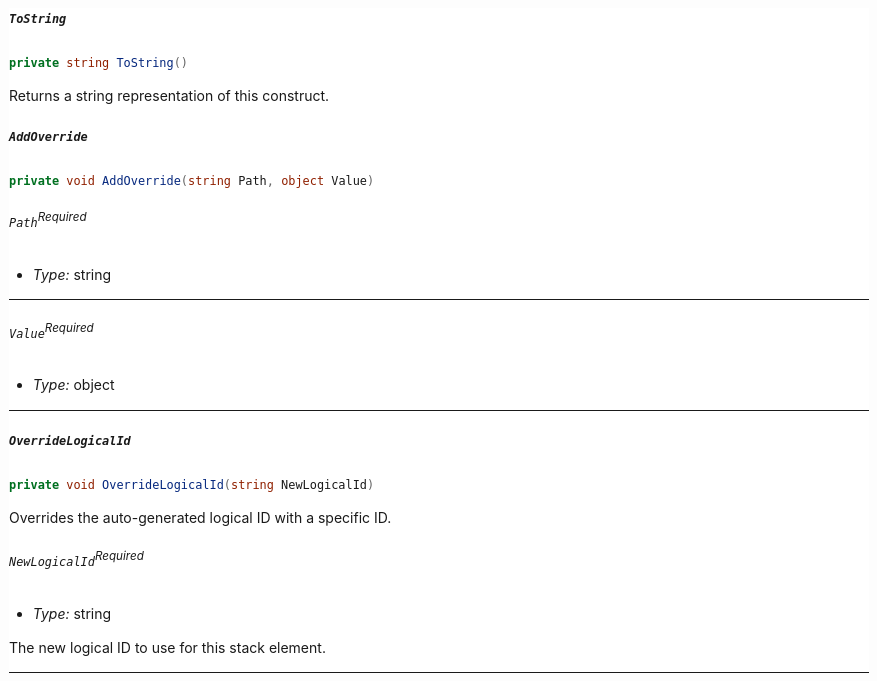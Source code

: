 ##### `ToString` <a name="ToString" id="rhizo-co-terraform-provider-oci.dataOciDataSafeTargetDatabasePeerTargetDatabase.DataOciDataSafeTargetDatabasePeerTargetDatabase.toString"></a>

```csharp
private string ToString()
```

Returns a string representation of this construct.

##### `AddOverride` <a name="AddOverride" id="rhizo-co-terraform-provider-oci.dataOciDataSafeTargetDatabasePeerTargetDatabase.DataOciDataSafeTargetDatabasePeerTargetDatabase.addOverride"></a>

```csharp
private void AddOverride(string Path, object Value)
```

###### `Path`<sup>Required</sup> <a name="Path" id="rhizo-co-terraform-provider-oci.dataOciDataSafeTargetDatabasePeerTargetDatabase.DataOciDataSafeTargetDatabasePeerTargetDatabase.addOverride.parameter.path"></a>

- *Type:* string

---

###### `Value`<sup>Required</sup> <a name="Value" id="rhizo-co-terraform-provider-oci.dataOciDataSafeTargetDatabasePeerTargetDatabase.DataOciDataSafeTargetDatabasePeerTargetDatabase.addOverride.parameter.value"></a>

- *Type:* object

---

##### `OverrideLogicalId` <a name="OverrideLogicalId" id="rhizo-co-terraform-provider-oci.dataOciDataSafeTargetDatabasePeerTargetDatabase.DataOciDataSafeTargetDatabasePeerTargetDatabase.overrideLogicalId"></a>

```csharp
private void OverrideLogicalId(string NewLogicalId)
```

Overrides the auto-generated logical ID with a specific ID.

###### `NewLogicalId`<sup>Required</sup> <a name="NewLogicalId" id="rhizo-co-terraform-provider-oci.dataOciDataSafeTargetDatabasePeerTargetDatabase.DataOciDataSafeTargetDatabasePeerTargetDatabase.overrideLogicalId.parameter.newLogicalId"></a>

- *Type:* string

The new logical ID to use for this stack element.

---